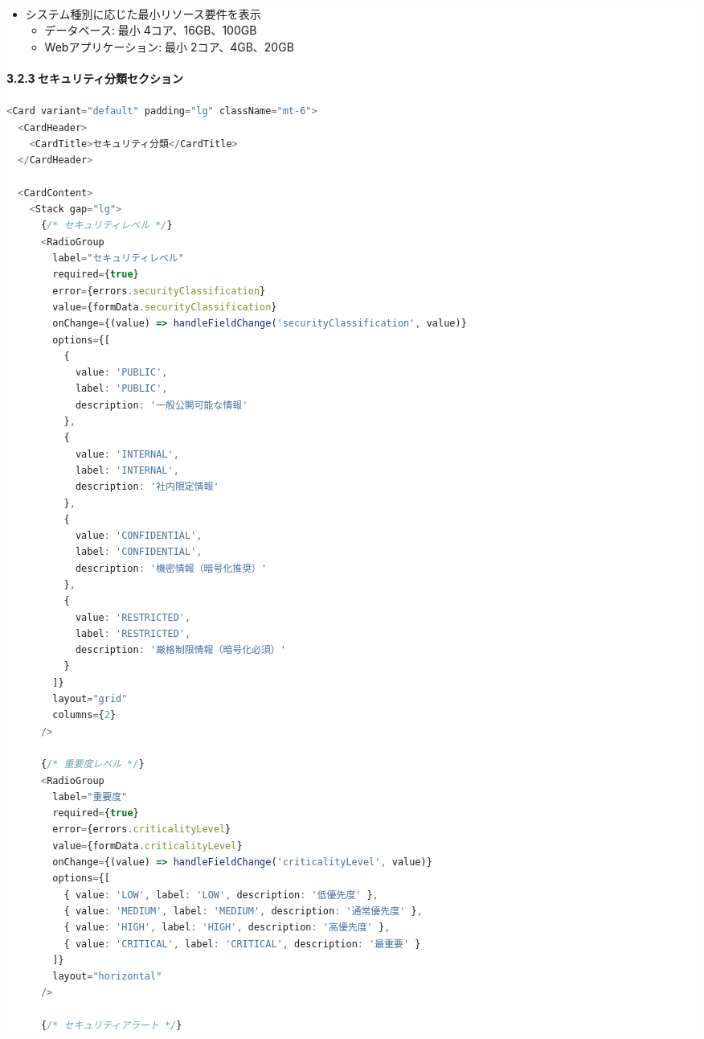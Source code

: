 - システム種別に応じた最小リソース要件を表示
  - データベース: 最小 4コア、16GB、100GB
  - Webアプリケーション: 最小 2コア、4GB、20GB

#### 3.2.3 セキュリティ分類セクション

```typescript
<Card variant="default" padding="lg" className="mt-6">
  <CardHeader>
    <CardTitle>セキュリティ分類</CardTitle>
  </CardHeader>

  <CardContent>
    <Stack gap="lg">
      {/* セキュリティレベル */}
      <RadioGroup
        label="セキュリティレベル"
        required={true}
        error={errors.securityClassification}
        value={formData.securityClassification}
        onChange={(value) => handleFieldChange('securityClassification', value)}
        options={[
          {
            value: 'PUBLIC',
            label: 'PUBLIC',
            description: '一般公開可能な情報'
          },
          {
            value: 'INTERNAL',
            label: 'INTERNAL',
            description: '社内限定情報'
          },
          {
            value: 'CONFIDENTIAL',
            label: 'CONFIDENTIAL',
            description: '機密情報（暗号化推奨）'
          },
          {
            value: 'RESTRICTED',
            label: 'RESTRICTED',
            description: '厳格制限情報（暗号化必須）'
          }
        ]}
        layout="grid"
        columns={2}
      />

      {/* 重要度レベル */}
      <RadioGroup
        label="重要度"
        required={true}
        error={errors.criticalityLevel}
        value={formData.criticalityLevel}
        onChange={(value) => handleFieldChange('criticalityLevel', value)}
        options={[
          { value: 'LOW', label: 'LOW', description: '低優先度' },
          { value: 'MEDIUM', label: 'MEDIUM', description: '通常優先度' },
          { value: 'HIGH', label: 'HIGH', description: '高優先度' },
          { value: 'CRITICAL', label: 'CRITICAL', description: '最重要' }
        ]}
        layout="horizontal"
      />

      {/* セキュリティアラート */}
```